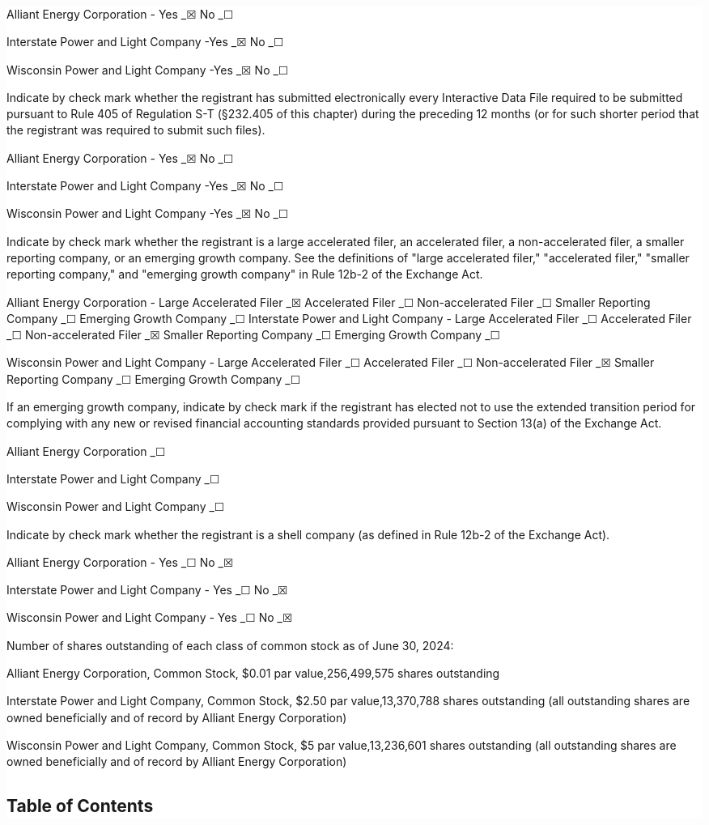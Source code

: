 Alliant Energy Corporation - Yes $\_{☒}$ No $\_{☐}$

Interstate Power and Light Company -Yes $\_{☒}$ No $\_{☐}$

Wisconsin Power and Light Company -Yes $\_{☒}$ No $\_{☐}$

Indicate by check mark whether the registrant has submitted electronically every Interactive Data File required to be submitted pursuant to Rule 405 of Regulation S-T (§232.405 of this chapter) during the preceding 12 months (or for such shorter period that the registrant was required to submit such files).

Alliant Energy Corporation - Yes $\_{☒}$ No $\_{☐}$

Interstate Power and Light Company -Yes $\_{☒}$ No $\_{☐}$

Wisconsin Power and Light Company -Yes $\_{☒}$ No $\_{☐}$

Indicate by check mark whether the registrant is a large accelerated filer, an accelerated filer, a non-accelerated filer, a smaller reporting company, or an emerging growth company. See the definitions of "large accelerated filer," "accelerated filer," "smaller reporting company," and "emerging growth company" in Rule 12b-2 of the Exchange Act.

Alliant Energy Corporation - Large Accelerated Filer $\_{☒}$ Accelerated Filer $\_{☐}$ Non-accelerated Filer $\_{☐}$ Smaller Reporting Company $\_{☐}$ Emerging Growth Company $\_{☐}$ Interstate Power and Light Company - Large Accelerated Filer $\_{☐}$ Accelerated Filer $\_{☐}$ Non-accelerated Filer $\_{☒}$ Smaller Reporting Company $\_{☐}$ Emerging Growth Company $\_{☐}$

Wisconsin Power and Light Company - Large Accelerated Filer $\_{☐}$ Accelerated Filer $\_{☐}$ Non-accelerated Filer $\_{☒}$ Smaller Reporting Company $\_{☐}$ Emerging Growth Company $\_{☐}$

If an emerging growth company, indicate by check mark if the registrant has elected not to use the extended transition period for complying with any new or revised financial accounting standards provided pursuant to Section 13(a) of the Exchange Act.

Alliant Energy Corporation $\_{☐}$

Interstate Power and Light Company $\_{☐}$

Wisconsin Power and Light Company $\_{☐}$

Indicate by check mark whether the registrant is a shell company (as defined in Rule 12b-2 of the Exchange Act).

Alliant Energy Corporation - Yes $\_{☐}$ No $\_{☒}$

Interstate Power and Light Company - Yes $\_{☐}$ No $\_{☒}$

Wisconsin Power and Light Company - Yes $\_{☐}$ No $\_{☒}$

Number of shares outstanding of each class of common stock as of June 30, 2024:

Alliant Energy Corporation, Common Stock, $0.01 par value,256,499,575 shares outstanding

Interstate Power and Light Company, Common Stock, $2.50 par value,13,370,788 shares outstanding (all outstanding shares are owned beneficially and of record by Alliant Energy Corporation)

Wisconsin Power and Light Company, Common Stock, $5 par value,13,236,601 shares outstanding (all outstanding shares are owned beneficially and of record by Alliant Energy Corporation)

Table of Contents
-----------------
